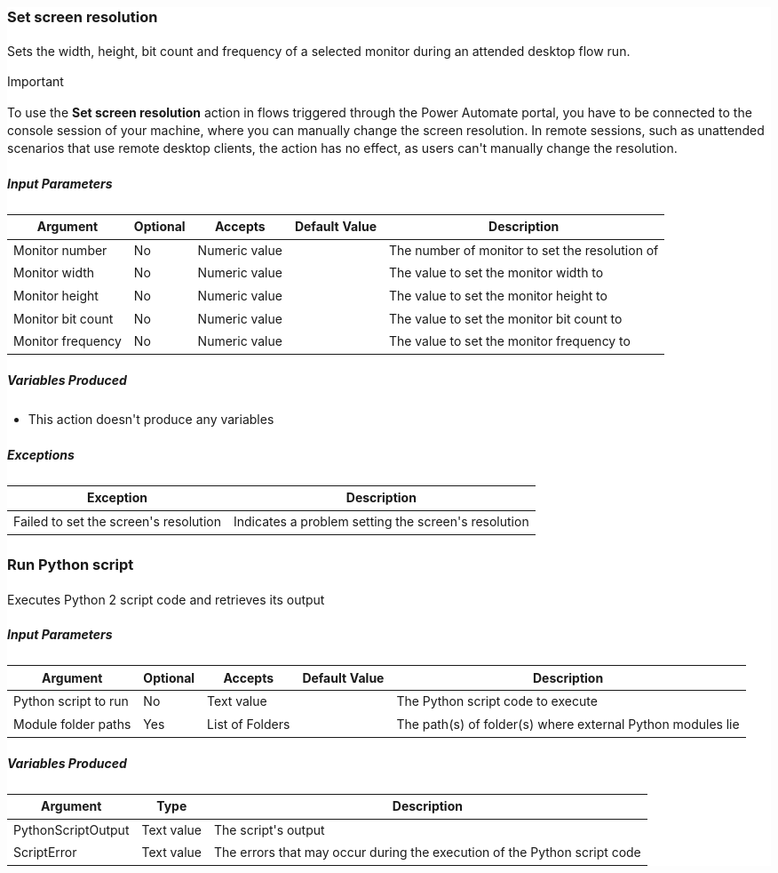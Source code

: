 ### <a name="setscreenresolution"></a> Set screen resolution
Sets the width, height, bit count and frequency of a selected monitor during an attended desktop flow run. 

> [!Important]
>To use the **Set screen resolution** action in flows triggered through the Power Automate portal, you have to be connected to the console session of your machine, where you can manually change the screen resolution. In remote sessions, such as unattended scenarios that use remote desktop clients, the action has no effect, as users can't manually change the resolution.

##### Input Parameters
|Argument|Optional|Accepts|Default Value|Description|
|-----|-----|-----|-----|-----|
|Monitor number|No|Numeric value||The number of monitor to set the resolution of|
|Monitor width|No|Numeric value||The value to set the monitor width to|
|Monitor height|No|Numeric value||The value to set the monitor height to|
|Monitor bit count|No|Numeric value||The value to set the monitor bit count to|
|Monitor frequency|No|Numeric value||The value to set the monitor frequency to|


##### Variables Produced
- This action doesn't produce any variables

##### <a name="setscreenresolution_onerror"></a> Exceptions
|Exception|Description|
|-----|-----|
|Failed to set the screen's resolution|Indicates a problem setting the screen's resolution|

### <a name="runpythonscript"></a> Run Python script
Executes Python 2 script code and retrieves its output

##### Input Parameters
|Argument|Optional|Accepts|Default Value|Description|
|-----|-----|-----|-----|-----|
|Python script to run|No|Text value||Τhe Python script code to execute|
|Module folder paths|Yes|List of Folders||The path(s) of folder(s) where external Python modules lie|


##### Variables Produced
|Argument|Type|Description|
|-----|-----|-----|
|PythonScriptOutput|Text value|Τhe script's output|
|ScriptError|Text value|The errors that may occur during the execution of the Python script code|

